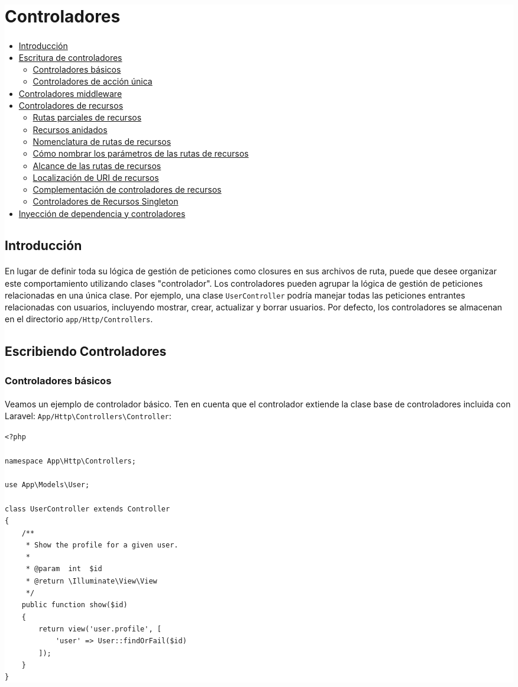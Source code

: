 # Controladores

- [Introducción](#introduction)
- [Escritura de controladores](#writing-controllers)
  - [Controladores básicos](#basic-controllers)
  - [Controladores de acción única](#single-action-controllers)
- [Controladores middleware](#controller-middleware)
- [Controladores de recursos](#resource-controllers)
  - [Rutas parciales de recursos](#restful-partial-resource-routes)
  - [Recursos anidados](#restful-nested-resources)
  - [Nomenclatura de rutas de recursos](#restful-naming-resource-routes)
  - [Cómo nombrar los parámetros de las rutas de recursos](#restful-naming-resource-route-parameters)
  - [Alcance de las rutas de recursos](#restful-scoping-resource-routes)
  - [Localización de URI de recursos](#restful-localizing-resource-uris)
  - [Complementación de controladores de recursos](#restful-supplementing-resource-controllers)
  - [Controladores de Recursos Singleton](#singleton-resource-controllers)
- [Inyección de dependencia y controladores](#dependency-injection-and-controllers)

[]()

## Introducción

En lugar de definir toda su lógica de gestión de peticiones como closures en sus archivos de ruta, puede que desee organizar este comportamiento utilizando clases "controlador". Los controladores pueden agrupar la lógica de gestión de peticiones relacionadas en una única clase. Por ejemplo, una clase `UserController` podría manejar todas las peticiones entrantes relacionadas con usuarios, incluyendo mostrar, crear, actualizar y borrar usuarios. Por defecto, los controladores se almacenan en el directorio `app/Http/Controllers`.

[]()

## Escribiendo Controladores

[]()

### Controladores básicos

Veamos un ejemplo de controlador básico. Ten en cuenta que el controlador extiende la clase base de controladores incluida con Laravel: `App/Http\Controllers\Controller`:

    <?php

    namespace App\Http\Controllers;

    use App\Models\User;

    class UserController extends Controller
    {
        /**
         * Show the profile for a given user.
         *
         * @param  int  $id
         * @return \Illuminate\View\View
         */
        public function show($id)
        {
            return view('user.profile', [
                'user' => User::findOrFail($id)
            ]);
        }
    }

